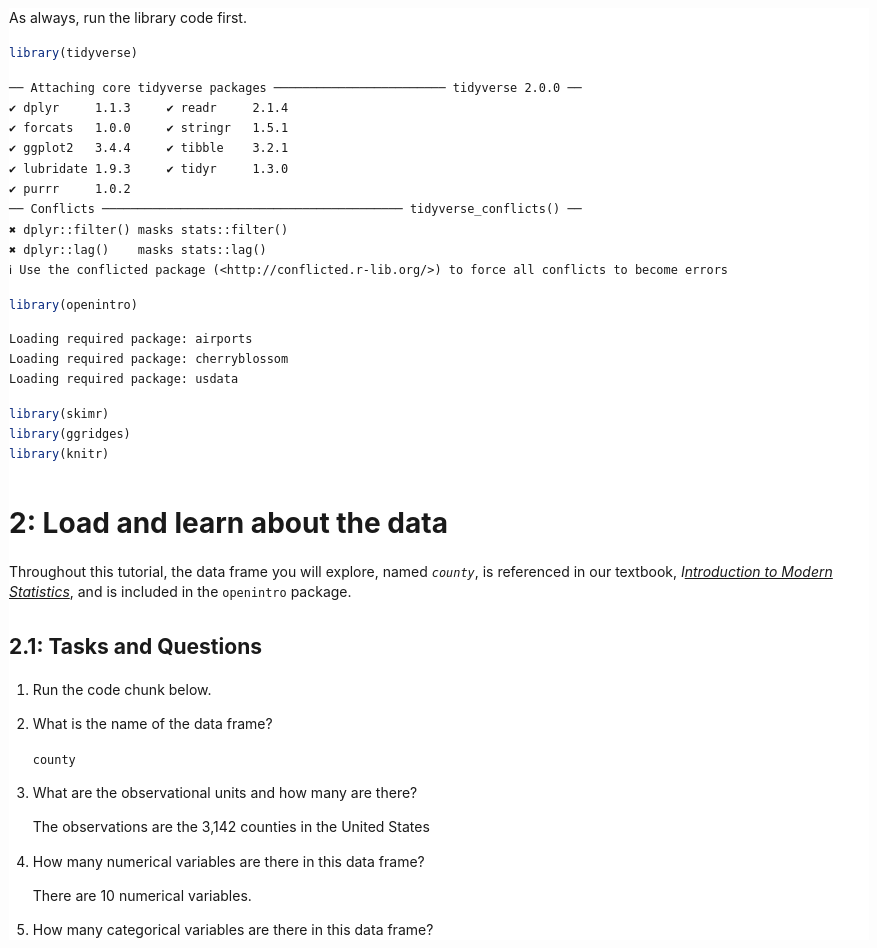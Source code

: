 As always, run the library code first.

``` r
library(tidyverse)
```

    ── Attaching core tidyverse packages ──────────────────────── tidyverse 2.0.0 ──
    ✔ dplyr     1.1.3     ✔ readr     2.1.4
    ✔ forcats   1.0.0     ✔ stringr   1.5.1
    ✔ ggplot2   3.4.4     ✔ tibble    3.2.1
    ✔ lubridate 1.9.3     ✔ tidyr     1.3.0
    ✔ purrr     1.0.2     
    ── Conflicts ────────────────────────────────────────── tidyverse_conflicts() ──
    ✖ dplyr::filter() masks stats::filter()
    ✖ dplyr::lag()    masks stats::lag()
    ℹ Use the conflicted package (<http://conflicted.r-lib.org/>) to force all conflicts to become errors

``` r
library(openintro)
```

    Loading required package: airports
    Loading required package: cherryblossom
    Loading required package: usdata

``` r
library(skimr)
library(ggridges)
library(knitr)
```

# 2: Load and learn about the data

Throughout this tutorial, the data frame you will explore, named
*`county`*, is referenced in our textbook, *I[ntroduction to Modern
Statistics](https://openintro-ims.netlify.app/index.html)*, and is
included in the `openintro` package.

## 2.1: Tasks and Questions

1.  Run the code chunk below.

2.  What is the name of the data frame?

    `county`

3.  What are the observational units and how many are there?

    The observations are the 3,142 counties in the United States

4.  How many numerical variables are there in this data frame?

    There are 10 numerical variables.

5.  How many categorical variables are there in this data frame?
